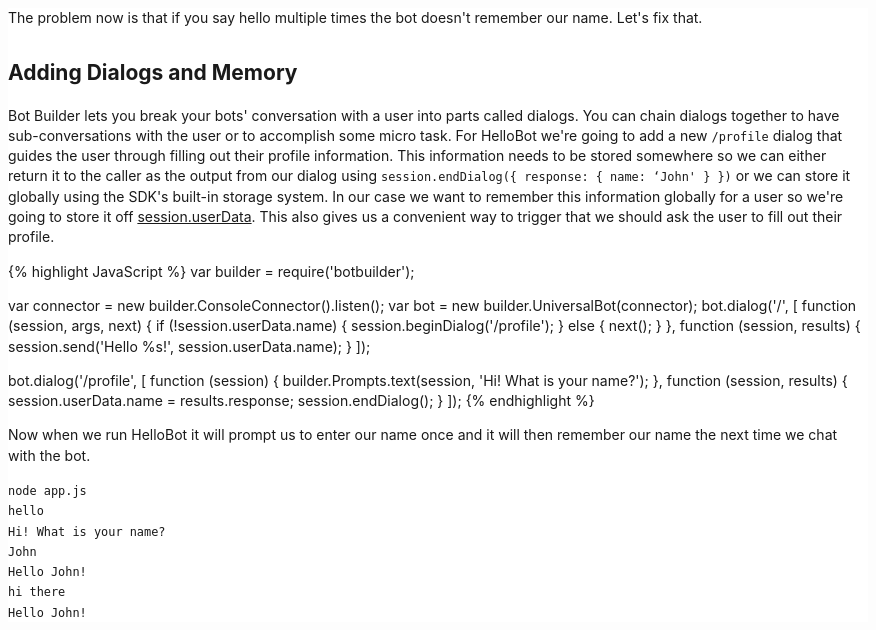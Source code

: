 The problem now is that if you say hello multiple times the bot doesn't remember our name. Let's fix that.

## Adding Dialogs and Memory
Bot Builder lets you break your bots' conversation with a user into parts called dialogs. You can chain dialogs together to have sub-conversations with the user or to accomplish some micro task. For HelloBot we're going to add a new `/profile` dialog that guides the user through filling out their profile information.  This information needs to be stored somewhere so we can either return it to the caller as the output from our dialog using `session.endDialog({ response: { name: ‘John' } })` or we can store it globally using the SDK's built-in storage system.  In our case we want to remember this information globally for a user so we're going to store it off [session.userData](/en-us/node/builder/chat-reference/classes/_botbuilder_d_.session.html#userdata). This also gives us a convenient way to trigger that we should ask the user to fill out their profile.

{% highlight JavaScript %}
var builder = require('botbuilder');

var connector = new builder.ConsoleConnector().listen();
var bot = new builder.UniversalBot(connector);
bot.dialog('/', [
    function (session, args, next) {
        if (!session.userData.name) {
            session.beginDialog('/profile');
        } else {
            next();
        }
    },
    function (session, results) {
        session.send('Hello %s!', session.userData.name);
    }
]);

bot.dialog('/profile', [
    function (session) {
        builder.Prompts.text(session, 'Hi! What is your name?');
    },
    function (session, results) {
        session.userData.name = results.response;
        session.endDialog();
    }
]);
{% endhighlight %}

Now when we run HelloBot it will prompt us to enter our name once and it will then remember our name the next time we chat with the bot.

    node app.js
    hello
    Hi! What is your name?
    John
    Hello John!
    hi there
    Hello John!
